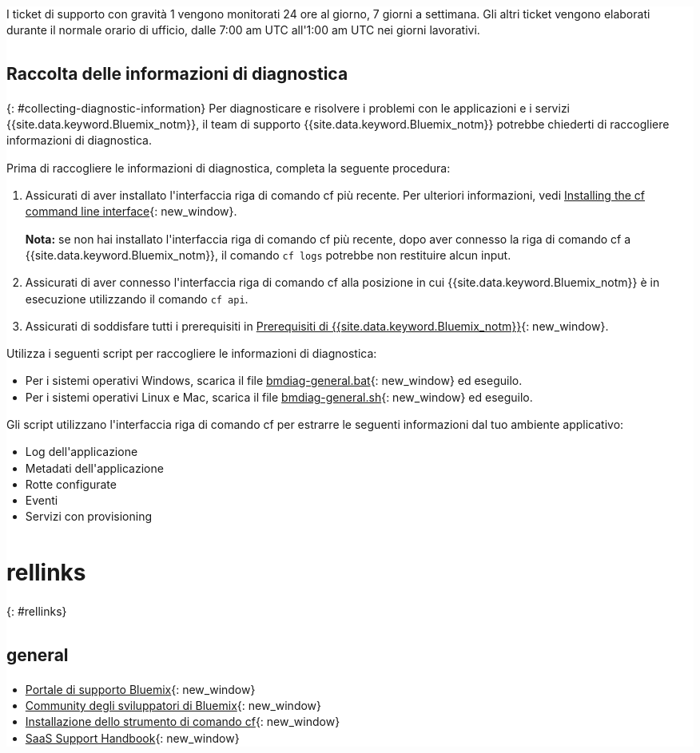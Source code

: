 I ticket di supporto con gravità 1 vengono monitorati 24 ore al giorno, 7
giorni a settimana. Gli altri ticket vengono elaborati durante il normale orario di ufficio,
dalle 7:00 am UTC all'1:00 am UTC nei giorni lavorativi.


## Raccolta delle informazioni di diagnostica
{: #collecting-diagnostic-information}
Per diagnosticare e risolvere i problemi con le applicazioni e i servizi {{site.data.keyword.Bluemix_notm}},
il team di supporto {{site.data.keyword.Bluemix_notm}}
potrebbe chiederti di raccogliere informazioni di diagnostica.

Prima di raccogliere le informazioni di diagnostica, completa la
seguente procedura:

  1. Assicurati di aver installato l'interfaccia riga di comando cf più recente. Per ulteriori informazioni, vedi [Installing the cf
command line interface](../starters/install_cli.html){: new_window}.

     **Nota:** se non hai installato l'interfaccia riga di comando cf più recente, dopo aver connesso la riga di comando cf a {{site.data.keyword.Bluemix_notm}}, il comando `cf logs` potrebbe non restituire alcun input.

  2. Assicurati di aver connesso l'interfaccia riga di comando cf alla posizione in cui {{site.data.keyword.Bluemix_notm}} è
in esecuzione utilizzando il comando `cf api`.

  3. Assicurati di soddisfare tutti i prerequisiti in [Prerequisiti di {{site.data.keyword.Bluemix_notm}}](https://developer.ibm.com/bluemix/support/#prereqs){: new_window}.

Utilizza i seguenti script per raccogliere le informazioni di diagnostica:

  * Per i sistemi operativi Windows, scarica il file  [bmdiag-general.bat](http://bluemix-mustgather.mybluemix.net/mustgather/general/bmdiag-general.bat){: new_window}
ed eseguilo.
  * Per i sistemi operativi Linux e Mac, scarica il file [bmdiag-general.sh](http://bluemix-mustgather.mybluemix.net/mustgather/general/bmdiag-general.sh){: new_window}
ed eseguilo.

Gli script utilizzano l'interfaccia riga di comando cf per estrarre
le seguenti informazioni dal tuo ambiente applicativo:

  * Log dell'applicazione
  * Metadati dell'applicazione
  * Rotte configurate
  * Eventi
  * Servizi con provisioning


# rellinks
{: #rellinks}

## general
  * [Portale di supporto Bluemix](https://support.ibmcloud.com){: new_window}
  * [Community degli sviluppatori di Bluemix](https://developer.ibm.com/bluemix/){: new_window}
  * [Installazione dello strumento di comando cf](../starters/install_cli.html){: new_window}
  * [SaaS Support Handbook](http://www-01.ibm.com/software/support/handbook.html){: new_window}
